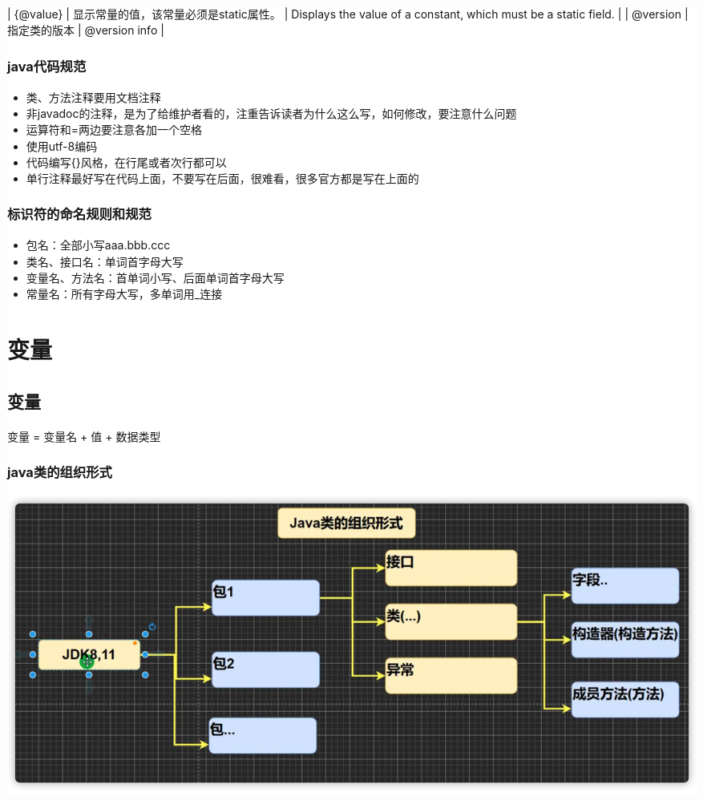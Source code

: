 | {@value}      | 显示常量的值，该常量必须是static属性。                 | Displays the value of a constant, which must be a static field. |
| @version      | 指定类的版本                                           | @version info                                                |

### java代码规范

- 类、方法注释要用文档注释
- 非javadoc的注释，是为了给维护者看的，注重告诉读者为什么这么写，如何修改，要注意什么问题
- 运算符和=两边要注意各加一个空格
- 使用utf-8编码
- 代码编写{}风格，在行尾或者次行都可以
- 单行注释最好写在代码上面，不要写在后面，很难看，很多官方都是写在上面的

### 标识符的命名规则和规范

- 包名：全部小写aaa.bbb.ccc
- 类名、接口名：单词首字母大写
- 变量名、方法名：首单词小写、后面单词首字母大写
- 常量名：所有字母大写，多单词用_连接



# 变量

## 变量

变量 = 变量名 + 值 + 数据类型

### java类的组织形式

![image-20220223211633958](assets/java基础知识/image-20220223211633958-7657014.png)
